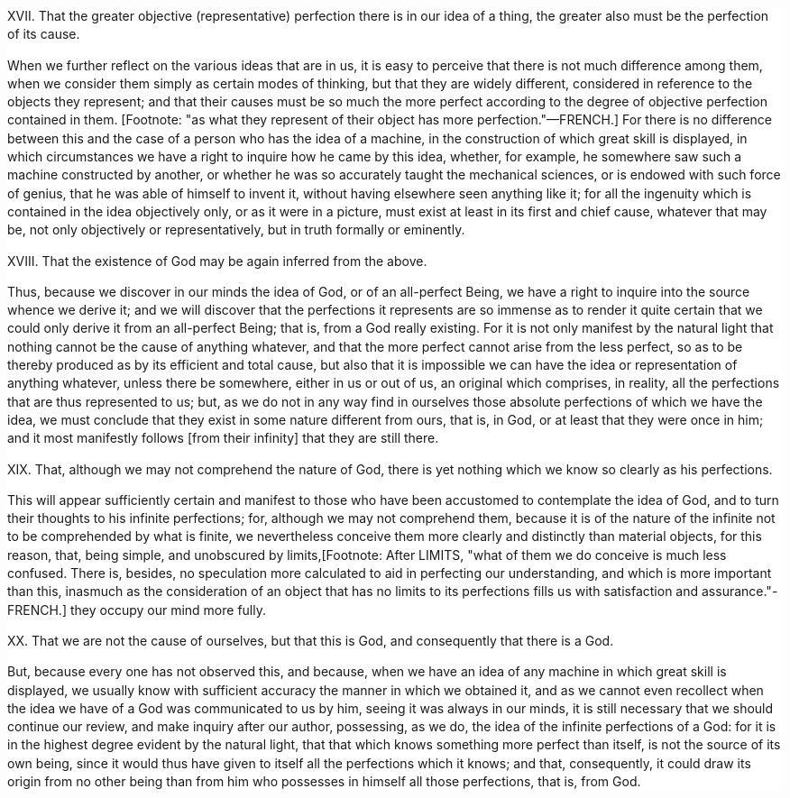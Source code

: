 XVII. That the greater objective (representative) perfection there is in our idea of a thing, the greater also must be the perfection of its cause.

When we further reflect on the various ideas that are in us, it is easy to perceive that there is not much difference among them, when we consider them simply as certain modes of thinking, but that they are widely different, considered in reference to the objects they represent; and that their causes must be so much the more perfect according to the degree of objective perfection contained in them. [Footnote: "as what they represent of their object has more perfection."—FRENCH.] For there is no difference between this and the case of a person who has the idea of a machine, in the construction of which great skill is displayed, in which circumstances we have a right to inquire how he came by this idea, whether, for example, he somewhere saw such a machine constructed by another, or whether he was so accurately taught the mechanical sciences, or is endowed with such force of genius, that he was able of himself to invent it, without having elsewhere seen anything like it; for all the ingenuity which is contained in the idea objectively only, or as it were in a picture, must exist at least in its first and chief cause, whatever that may be, not only objectively or representatively, but in truth formally or eminently.

XVIII. That the existence of God may be again inferred from the above.

Thus, because we discover in our minds the idea of God, or of an all-perfect Being, we have a right to inquire into the source whence we derive it; and we will discover that the perfections it represents are so immense as to render it quite certain that we could only derive it from an all-perfect Being; that is, from a God really existing. For it is not only manifest by the natural light that nothing cannot be the cause of anything whatever, and that the more perfect cannot arise from the less perfect, so as to be thereby produced as by its efficient and total cause, but also that it is impossible we can have the idea or representation of anything whatever, unless there be somewhere, either in us or out of us, an original which comprises, in reality, all the perfections that are thus represented to us; but, as we do not in any way find in ourselves those absolute perfections of which we have the idea, we must conclude that they exist in some nature different from ours, that is, in God, or at least that they were once in him; and it most manifestly follows [from their infinity] that they are still there.

XIX. That, although we may not comprehend the nature of God, there is yet nothing which we know so clearly as his perfections.

This will appear sufficiently certain and manifest to those who have been accustomed to contemplate the idea of God, and to turn their thoughts to his infinite perfections; for, although we may not comprehend them, because it is of the nature of the infinite not to be comprehended by what is finite, we nevertheless conceive them more clearly and distinctly than material objects, for this reason, that, being simple, and unobscured by limits,[Footnote: After LIMITS, "what of them we do conceive is much less confused. There is, besides, no speculation more calculated to aid in perfecting our understanding, and which is more important than this, inasmuch as the consideration of an object that has no limits to its perfections fills us with satisfaction and assurance."-FRENCH.] they occupy our mind more fully.

XX. That we are not the cause of ourselves, but that this is God, and consequently that there is a God.

But, because every one has not observed this, and because, when we have an idea of any machine in which great skill is displayed, we usually know with sufficient accuracy the manner in which we obtained it, and as we cannot even recollect when the idea we have of a God was communicated to us by him, seeing it was always in our minds, it is still necessary that we should continue our review, and make inquiry after our author, possessing, as we do, the idea of the infinite perfections of a God: for it is in the highest degree evident by the natural light, that that which knows something more perfect than itself, is not the source of its own being, since it would thus have given to itself all the perfections which it knows; and that, consequently, it could draw its origin from no other being than from him who possesses in himself all those perfections, that is, from God.

